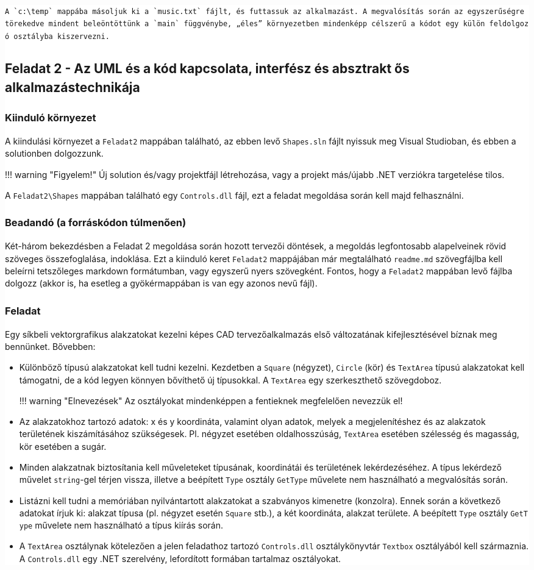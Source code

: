     A `c:\temp` mappába másoljuk ki a `music.txt` fájlt, és futtassuk az alkalmazást. A megvalósítás során az egyszerűségre törekedve mindent beleöntöttünk a `main` függvénybe, „éles” környezetben mindenképp célszerű a kódot egy külön feldolgozó osztályba kiszervezni.

## Feladat 2 - Az UML és a kód kapcsolata, interfész és absztrakt ős alkalmazástechnikája

### Kiinduló környezet

A kiindulási környezet a `Feladat2` mappában található, az ebben levő `Shapes.sln` fájlt nyissuk meg Visual Studioban, és ebben a solutionben dolgozzunk.

!!! warning "Figyelem!"
    Új solution és/vagy projektfájl létrehozása, vagy a projekt más/újabb .NET verziókra targetelése tilos.

A `Feladat2\Shapes` mappában található egy `Controls.dll` fájl, ezt a feladat megoldása során kell majd felhasználni.

### Beadandó (a forráskódon túlmenően)

Két-három bekezdésben a Feladat 2 megoldása során hozott tervezői döntések, a megoldás legfontosabb alapelveinek rövid szöveges összefoglalása, indoklása. Ezt a kiinduló keret `Feladat2` mappájában már megtalálható `readme.md` szövegfájlba kell beleírni tetszőleges markdown formátumban, vagy egyszerű nyers szövegként. Fontos, hogy a `Feladat2` mappában levő fájlba dolgozz (akkor is, ha esetleg a gyökérmappában is van egy azonos nevű fájl).

### Feladat

Egy síkbeli vektorgrafikus alakzatokat kezelni képes CAD tervezőalkalmazás első változatának kifejlesztésével bíznak meg bennünket. Bővebben:

- Különböző típusú alakzatokat kell tudni kezelni. Kezdetben a `Square` (négyzet), `Circle` (kör) és `TextArea` típusú alakzatokat kell támogatni, de a kód legyen könnyen bővíthető új típusokkal. A `TextArea` egy szerkeszthető szövegdoboz.

    !!! warning "Elnevezések"
        Az osztályokat mindenképpen a fentieknek megfelelően nevezzük el!

- Az alakzatokhoz tartozó adatok: x és y koordináta, valamint olyan adatok, melyek a megjelenítéshez és az alakzatok területének kiszámításához szükségesek. Pl. négyzet esetében oldalhosszúság, `TextArea` esetében szélesség és magasság, kör esetében a sugár.

- Minden alakzatnak biztosítania kell műveleteket típusának, koordinátái és területének lekérdezéséhez. A típus lekérdező művelet `string`-gel térjen vissza, illetve a beépített `Type` osztály `GetType` művelete nem használható a megvalósítás során.

- Listázni kell tudni a memóriában nyilvántartott alakzatokat a szabványos kimenetre (konzolra). Ennek során a következő adatokat írjuk ki: alakzat típusa (pl. négyzet esetén `Square` stb.), a két koordináta, alakzat területe. A beépített `Type` osztály `GetType` művelete nem használható a típus kiírás során.

- A `TextArea` osztálynak kötelezően a jelen feladathoz tartozó `Controls.dll` osztálykönyvtár `Textbox` osztályából kell származnia. A `Controls.dll` egy .NET szerelvény, lefordított formában tartalmaz osztályokat.
